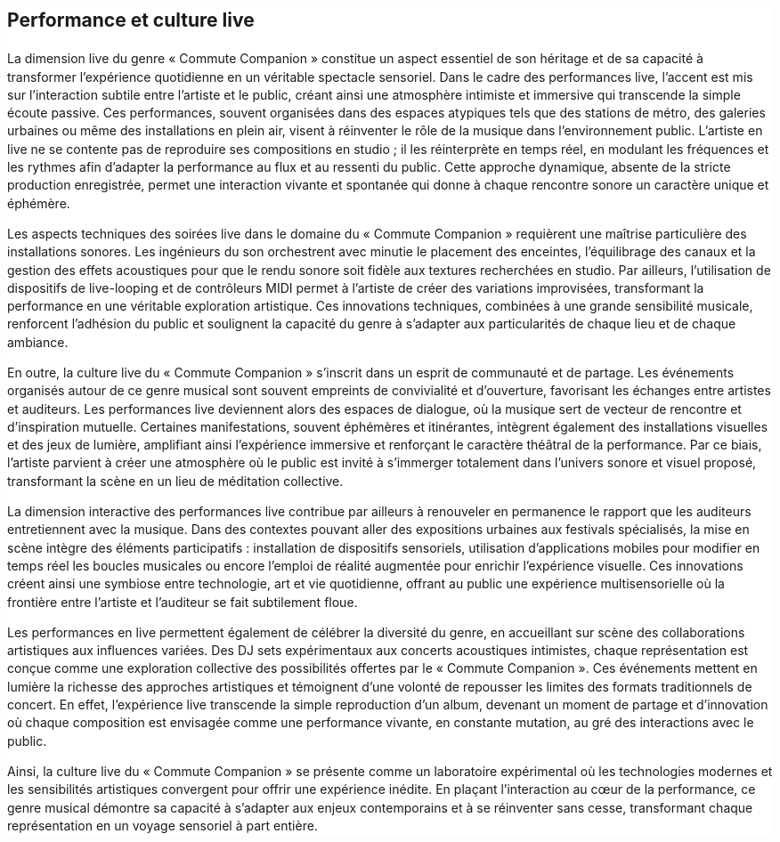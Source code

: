 
## Performance et culture live

La dimension live du genre « Commute Companion » constitue un aspect essentiel de son héritage et de sa capacité à transformer l’expérience quotidienne en un véritable spectacle sensoriel. Dans le cadre des performances live, l’accent est mis sur l’interaction subtile entre l’artiste et le public, créant ainsi une atmosphère intimiste et immersive qui transcende la simple écoute passive. Ces performances, souvent organisées dans des espaces atypiques tels que des stations de métro, des galeries urbaines ou même des installations en plein air, visent à réinventer le rôle de la musique dans l’environnement public. L’artiste en live ne se contente pas de reproduire ses compositions en studio ; il les réinterprète en temps réel, en modulant les fréquences et les rythmes afin d’adapter la performance au flux et au ressenti du public. Cette approche dynamique, absente de la stricte production enregistrée, permet une interaction vivante et spontanée qui donne à chaque rencontre sonore un caractère unique et éphémère.

Les aspects techniques des soirées live dans le domaine du « Commute Companion » requièrent une maîtrise particulière des installations sonores. Les ingénieurs du son orchestrent avec minutie le placement des enceintes, l’équilibrage des canaux et la gestion des effets acoustiques pour que le rendu sonore soit fidèle aux textures recherchées en studio. Par ailleurs, l’utilisation de dispositifs de live-looping et de contrôleurs MIDI permet à l’artiste de créer des variations improvisées, transformant la performance en une véritable exploration artistique. Ces innovations techniques, combinées à une grande sensibilité musicale, renforcent l’adhésion du public et soulignent la capacité du genre à s’adapter aux particularités de chaque lieu et de chaque ambiance.

En outre, la culture live du « Commute Companion » s’inscrit dans un esprit de communauté et de partage. Les événements organisés autour de ce genre musical sont souvent empreints de convivialité et d’ouverture, favorisant les échanges entre artistes et auditeurs. Les performances live deviennent alors des espaces de dialogue, où la musique sert de vecteur de rencontre et d’inspiration mutuelle. Certaines manifestations, souvent éphémères et itinérantes, intègrent également des installations visuelles et des jeux de lumière, amplifiant ainsi l’expérience immersive et renforçant le caractère théâtral de la performance. Par ce biais, l’artiste parvient à créer une atmosphère où le public est invité à s’immerger totalement dans l’univers sonore et visuel proposé, transformant la scène en un lieu de méditation collective.

La dimension interactive des performances live contribue par ailleurs à renouveler en permanence le rapport que les auditeurs entretiennent avec la musique. Dans des contextes pouvant aller des expositions urbaines aux festivals spécialisés, la mise en scène intègre des éléments participatifs : installation de dispositifs sensoriels, utilisation d’applications mobiles pour modifier en temps réel les boucles musicales ou encore l’emploi de réalité augmentée pour enrichir l’expérience visuelle. Ces innovations créent ainsi une symbiose entre technologie, art et vie quotidienne, offrant au public une expérience multisensorielle où la frontière entre l’artiste et l’auditeur se fait subtilement floue.

Les performances en live permettent également de célébrer la diversité du genre, en accueillant sur scène des collaborations artistiques aux influences variées. Des DJ sets expérimentaux aux concerts acoustiques intimistes, chaque représentation est conçue comme une exploration collective des possibilités offertes par le « Commute Companion ». Ces événements mettent en lumière la richesse des approches artistiques et témoignent d’une volonté de repousser les limites des formats traditionnels de concert. En effet, l’expérience live transcende la simple reproduction d’un album, devenant un moment de partage et d’innovation où chaque composition est envisagée comme une performance vivante, en constante mutation, au gré des interactions avec le public.

Ainsi, la culture live du « Commute Companion » se présente comme un laboratoire expérimental où les technologies modernes et les sensibilités artistiques convergent pour offrir une expérience inédite. En plaçant l’interaction au cœur de la performance, ce genre musical démontre sa capacité à s’adapter aux enjeux contemporains et à se réinventer sans cesse, transformant chaque représentation en un voyage sensoriel à part entière.
